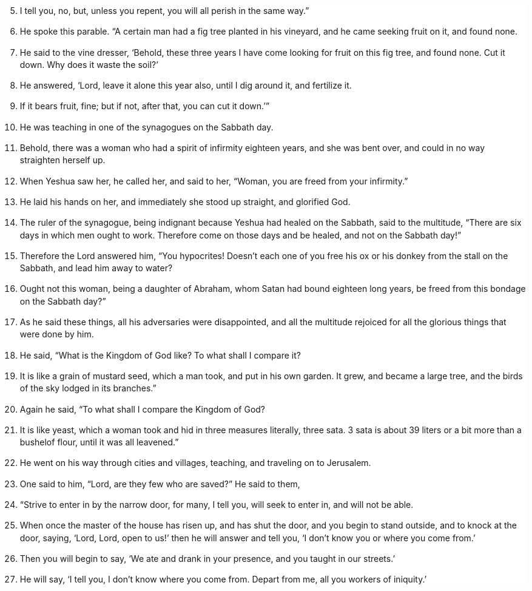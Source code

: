 5. I tell you, no, but, unless you repent, you will all perish in the same way.”  

6.   He spoke this parable. “A certain man had a fig tree planted in his vineyard, and he came seeking fruit on it, and found none. 

7. He said to the vine dresser, ‘Behold, these three years I have come looking for fruit on this fig tree, and found none. Cut it down. Why does it waste the soil?’ 

8. He answered, ‘Lord, leave it alone this year also, until I dig around it, and fertilize it. 

9. If it bears fruit, fine; but if not, after that, you can cut it down.’”  

10.   He was teaching in one of the synagogues on the Sabbath day.

11. Behold, there was a woman who had a spirit of infirmity eighteen years, and she was bent over, and could in no way straighten herself up.

12. When Yeshua saw her, he called her, and said to her, “Woman, you are freed from your infirmity.”

13. He laid his hands on her, and immediately she stood up straight, and glorified God.  

14.   The ruler of the synagogue, being indignant because Yeshua had healed on the Sabbath, said to the multitude, “There are six days in which men ought to work. Therefore come on those days and be healed, and not on the Sabbath day!”  

15.   Therefore the Lord answered him, “You hypocrites! Doesn’t each one of you free his ox or his donkey from the stall on the Sabbath, and lead him away to water? 

16. Ought not this woman, being a daughter of Abraham, whom Satan had bound eighteen long years, be freed from this bondage on the Sabbath day?”   

17.   As he said these things, all his adversaries were disappointed, and all the multitude rejoiced for all the glorious things that were done by him.  

18.   He said, “What is the Kingdom of God like? To what shall I compare it? 

19. It is like a grain of mustard seed, which a man took, and put in his own garden. It grew, and became a large tree, and the birds of the sky lodged in its branches.”  

20.   Again he said, “To what shall I compare the Kingdom of God? 

21. It is like yeast, which a woman took and hid in three measures literally, three sata. 3 sata is about 39 liters or a bit more than a bushelof flour, until it was all leavened.”  

22.   He went on his way through cities and villages, teaching, and traveling on to Jerusalem.

23. One said to him, “Lord, are they few who are saved?”   He said to them,

24. “Strive to enter in by the narrow door, for many, I tell you, will seek to enter in, and will not be able. 

25. When once the master of the house has risen up, and has shut the door, and you begin to stand outside, and to knock at the door, saying, ‘Lord, Lord, open to us!’ then he will answer and tell you, ‘I don’t know you or where you come from.’ 

26. Then you will begin to say, ‘We ate and drank in your presence, and you taught in our streets.’ 

27. He will say, ‘I tell you, I don’t know where you come from. Depart from me, all you workers of iniquity.’ 
